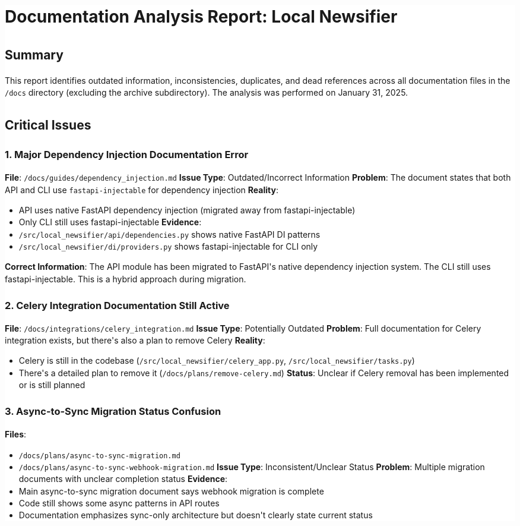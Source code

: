 # Documentation Analysis Report: Local Newsifier

## Summary

This report identifies outdated information, inconsistencies, duplicates, and dead references across all documentation files in the `/docs` directory (excluding the archive subdirectory). The analysis was performed on January 31, 2025.

## Critical Issues

### 1. Major Dependency Injection Documentation Error

**File**: `/docs/guides/dependency_injection.md`
**Issue Type**: Outdated/Incorrect Information
**Problem**: The document states that both API and CLI use `fastapi-injectable` for dependency injection
**Reality**:
- API uses native FastAPI dependency injection (migrated away from fastapi-injectable)
- Only CLI still uses fastapi-injectable
**Evidence**:
- `/src/local_newsifier/api/dependencies.py` shows native FastAPI DI patterns
- `/src/local_newsifier/di/providers.py` shows fastapi-injectable for CLI only

**Correct Information**: The API module has been migrated to FastAPI's native dependency injection system. The CLI still uses fastapi-injectable. This is a hybrid approach during migration.

### 2. Celery Integration Documentation Still Active

**File**: `/docs/integrations/celery_integration.md`
**Issue Type**: Potentially Outdated
**Problem**: Full documentation for Celery integration exists, but there's also a plan to remove Celery
**Reality**:
- Celery is still in the codebase (`/src/local_newsifier/celery_app.py`, `/src/local_newsifier/tasks.py`)
- There's a detailed plan to remove it (`/docs/plans/remove-celery.md`)
**Status**: Unclear if Celery removal has been implemented or is still planned

### 3. Async-to-Sync Migration Status Confusion

**Files**:
- `/docs/plans/async-to-sync-migration.md`
- `/docs/plans/async-to-sync-webhook-migration.md`
**Issue Type**: Inconsistent/Unclear Status
**Problem**: Multiple migration documents with unclear completion status
**Evidence**:
- Main async-to-sync migration document says webhook migration is complete
- Code still shows some async patterns in API routes
- Documentation emphasizes sync-only architecture but doesn't clearly state current status
